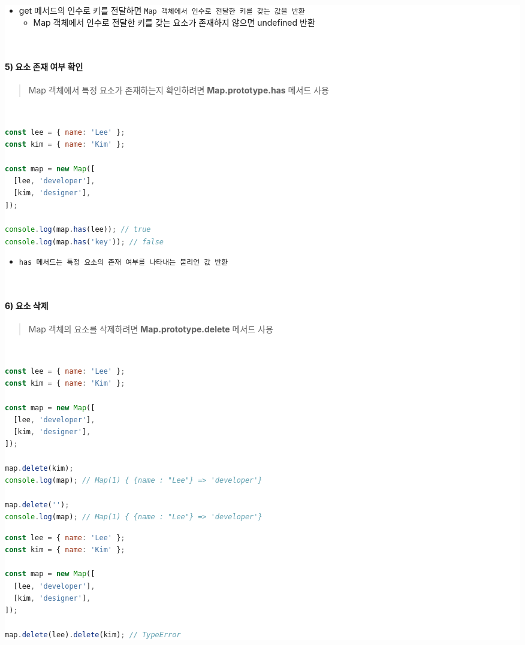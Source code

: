 - get 메서드의 인수로 키를 전달하면 `Map 객체에서 인수로 전달한 키를 갖는 값을 반환`
  - Map 객체에서 인수로 전달한 키를 갖는 요소가 존재하지 않으면 undefined 반환

<br>

#### 5) 요소 존재 여부 확인

> Map 객체에서 특정 요소가 존재하는지 확인하려면 **Map.prototype.has** 메서드 사용

<br>

```jsx
const lee = { name: 'Lee' };
const kim = { name: 'Kim' };

const map = new Map([
  [lee, 'developer'],
  [kim, 'designer'],
]);

console.log(map.has(lee)); // true
console.log(map.has('key')); // false
```

- `has 메서드는 특정 요소의 존재 여부를 나타내는 불리언 값 반환`

<br>

#### 6) 요소 삭제

> Map 객체의 요소를 삭제하려면 **Map.prototype.delete** 메서드 사용

<br>

```jsx
const lee = { name: 'Lee' };
const kim = { name: 'Kim' };

const map = new Map([
  [lee, 'developer'],
  [kim, 'designer'],
]);

map.delete(kim);
console.log(map); // Map(1) { {name : "Lee"} => 'developer'}

map.delete('');
console.log(map); // Map(1) { {name : "Lee"} => 'developer'}
```

```jsx
const lee = { name: 'Lee' };
const kim = { name: 'Kim' };

const map = new Map([
  [lee, 'developer'],
  [kim, 'designer'],
]);

map.delete(lee).delete(kim); // TypeError
```
